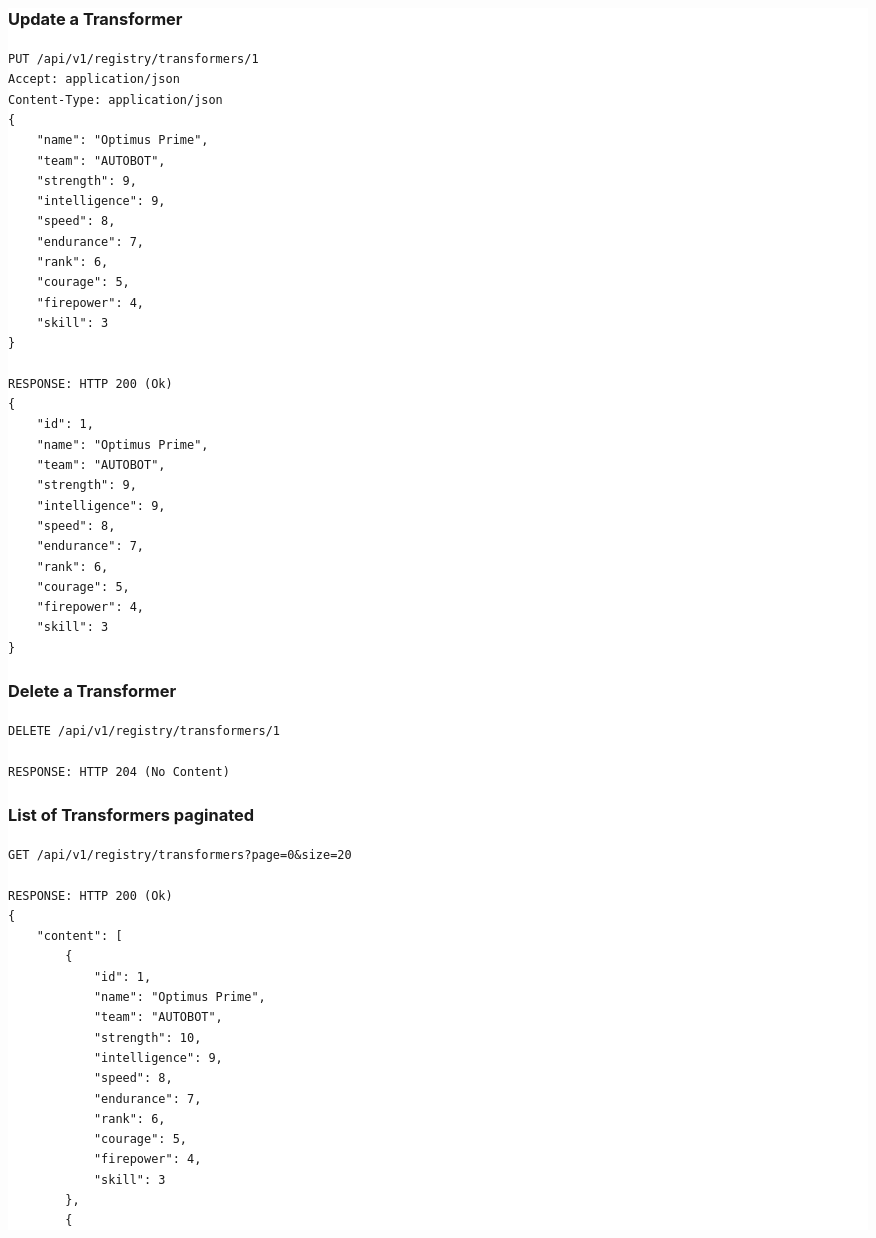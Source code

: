 ### Update a Transformer

```
PUT /api/v1/registry/transformers/1
Accept: application/json
Content-Type: application/json
{
    "name": "Optimus Prime",
    "team": "AUTOBOT",
    "strength": 9,
    "intelligence": 9,
    "speed": 8,
    "endurance": 7,
    "rank": 6,
    "courage": 5,
    "firepower": 4,
    "skill": 3
}

RESPONSE: HTTP 200 (Ok)
{
    "id": 1,
    "name": "Optimus Prime",
    "team": "AUTOBOT",
    "strength": 9,
    "intelligence": 9,
    "speed": 8,
    "endurance": 7,
    "rank": 6,
    "courage": 5,
    "firepower": 4,
    "skill": 3
}
```

### Delete a Transformer

```
DELETE /api/v1/registry/transformers/1

RESPONSE: HTTP 204 (No Content)
```

### List of Transformers paginated

```
GET /api/v1/registry/transformers?page=0&size=20

RESPONSE: HTTP 200 (Ok)
{
    "content": [
        {
            "id": 1,
            "name": "Optimus Prime",
            "team": "AUTOBOT",
            "strength": 10,
            "intelligence": 9,
            "speed": 8,
            "endurance": 7,
            "rank": 6,
            "courage": 5,
            "firepower": 4,
            "skill": 3
        },
        {
```